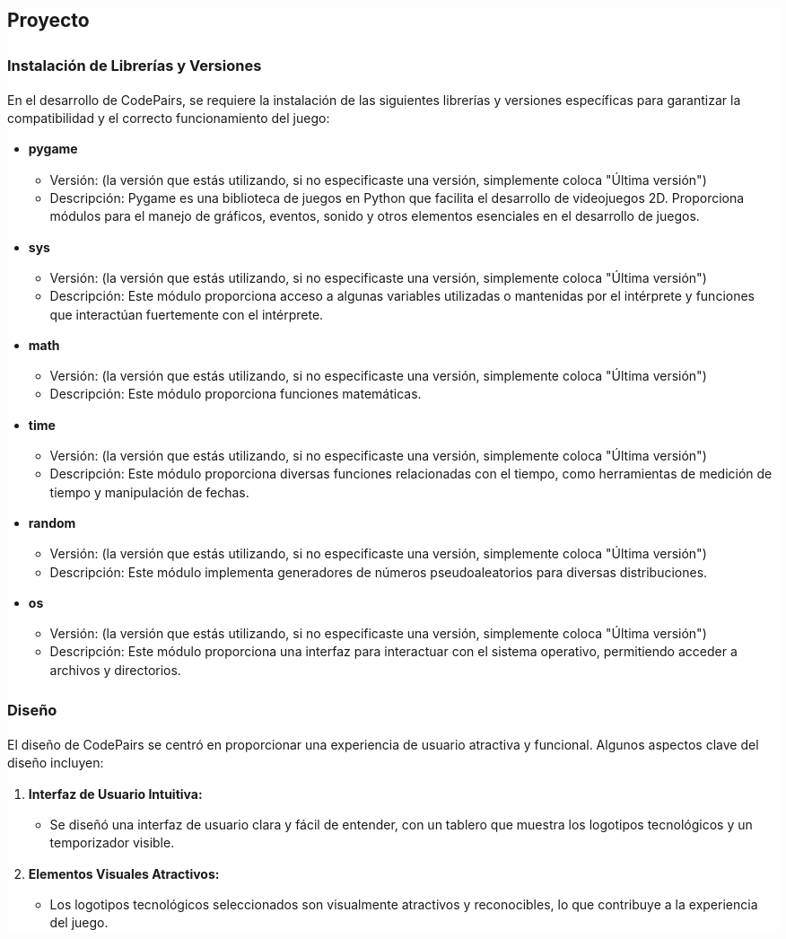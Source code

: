 ## Proyecto

### Instalación de Librerías y Versiones

En el desarrollo de CodePairs, se requiere la instalación de las siguientes librerías y versiones específicas para garantizar la compatibilidad y el correcto funcionamiento del juego:

- **pygame**
  - Versión: (la versión que estás utilizando, si no especificaste una versión, simplemente coloca "Última versión")
  - Descripción: Pygame es una biblioteca de juegos en Python que facilita el desarrollo de videojuegos 2D. Proporciona módulos para el manejo de gráficos, eventos, sonido y otros elementos esenciales en el desarrollo de juegos.

- **sys**
  - Versión: (la versión que estás utilizando, si no especificaste una versión, simplemente coloca "Última versión")
  - Descripción: Este módulo proporciona acceso a algunas variables utilizadas o mantenidas por el intérprete y funciones que interactúan fuertemente con el intérprete.

- **math**
  - Versión: (la versión que estás utilizando, si no especificaste una versión, simplemente coloca "Última versión")
  - Descripción: Este módulo proporciona funciones matemáticas.

- **time**
  - Versión: (la versión que estás utilizando, si no especificaste una versión, simplemente coloca "Última versión")
  - Descripción: Este módulo proporciona diversas funciones relacionadas con el tiempo, como herramientas de medición de tiempo y manipulación de fechas.

- **random**
  - Versión: (la versión que estás utilizando, si no especificaste una versión, simplemente coloca "Última versión")
  - Descripción: Este módulo implementa generadores de números pseudoaleatorios para diversas distribuciones.

- **os**
  - Versión: (la versión que estás utilizando, si no especificaste una versión, simplemente coloca "Última versión")
  - Descripción: Este módulo proporciona una interfaz para interactuar con el sistema operativo, permitiendo acceder a archivos y directorios.



### Diseño

El diseño de CodePairs se centró en proporcionar una experiencia de usuario atractiva y funcional. Algunos aspectos clave del diseño incluyen:

1. **Interfaz de Usuario Intuitiva:**
   - Se diseñó una interfaz de usuario clara y fácil de entender, con un tablero que muestra los logotipos tecnológicos y un temporizador visible.

2. **Elementos Visuales Atractivos:**
   - Los logotipos tecnológicos seleccionados son visualmente atractivos y reconocibles, lo que contribuye a la experiencia del juego.
